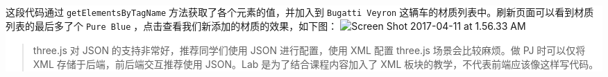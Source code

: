 这段代码通过 `getElementsByTagName` 方法获取了各个元素的值，并加入到 `Bugatti Veyron` 这辆车的材质列表中。刷新页面可以看到材质列表的最后多了个 `Pure Blue` ，点击查看我们新添加的材质的效果，如下图： ![Screen Shot 2017-04-11 at 1.56.33 AM](https://cloud.githubusercontent.com/assets/6532225/25094185/825b8a04-23c8-11e7-8979-d79241fabc89.png)

> three.js 对 JSON 的支持非常好，推荐同学们使用 JSON 进行配置，使用 XML 配置 three.js 场景会比较麻烦。做 PJ 时可以仅将 XML 存储于后端，前后端交互推荐使用 JSON。Lab 是为了结合课程内容加入了 XML 板块的教学，不代表前端应该像这样写代码。

